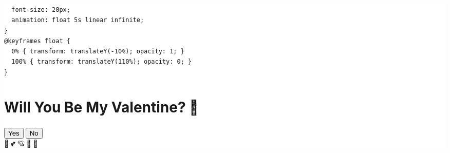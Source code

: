       font-size: 20px;
      animation: float 5s linear infinite;
    }
    @keyframes float {
      0% { transform: translateY(-10%); opacity: 1; }
      100% { transform: translateY(110%); opacity: 0; }
    }
  </style>
</head>
<body>
  <div class="container">
    <h1>Will You Be My Valentine? 💖</h1>
    <div class="buttons">
      <button class="yes" onclick="alert('Yay! You made me the happiest! 💕')">Yes</button>
      <button class="no" onmouseover="moveButton(this)">No</button>
    </div>
  </div>

  <div class="hearts">
    <!-- Hearts floating in the background -->
    <span>💖</span>
    <span>💕</span>
    <span>💘</span>
    <span>💓</span>
    <span>💝</span>
  </div>

  <script>
    function moveButton(button) {
      const x = Math.random() * (window.innerWidth - button.offsetWidth);
      const y = Math.random() * (window.innerHeight - button.offsetHeight);
      button.style.position = 'absolute';
      button.style.left = `${x}px`;
      button.style.top = `${y}px`;
    }

    // Add floating hearts dynamically
    const heartsContainer = document.querySelector('.hearts');
    for (let i = 0; i < 20; i++) {
      const heart = document.createElement('span');
      heart.innerHTML = '💖';
      heart.style.left = `${Math.random() * 100}%`;
      heart.style.animationDuration = `${Math.random() * 3 + 2}s`;
      heartsContainer.appendChild(heart);
    }
  </script>
</body>
</html>
